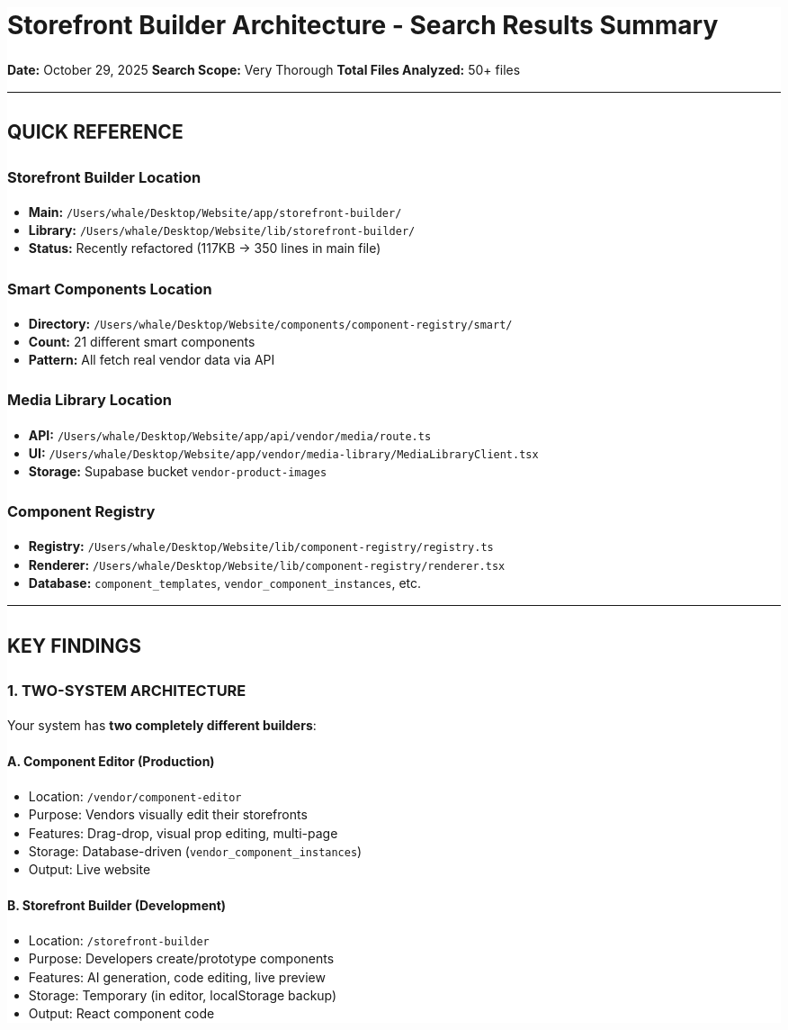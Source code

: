 # Storefront Builder Architecture - Search Results Summary

**Date:** October 29, 2025
**Search Scope:** Very Thorough
**Total Files Analyzed:** 50+ files

---

## QUICK REFERENCE

### Storefront Builder Location
- **Main:** `/Users/whale/Desktop/Website/app/storefront-builder/`
- **Library:** `/Users/whale/Desktop/Website/lib/storefront-builder/`
- **Status:** Recently refactored (117KB → 350 lines in main file)

### Smart Components Location
- **Directory:** `/Users/whale/Desktop/Website/components/component-registry/smart/`
- **Count:** 21 different smart components
- **Pattern:** All fetch real vendor data via API

### Media Library Location
- **API:** `/Users/whale/Desktop/Website/app/api/vendor/media/route.ts`
- **UI:** `/Users/whale/Desktop/Website/app/vendor/media-library/MediaLibraryClient.tsx`
- **Storage:** Supabase bucket `vendor-product-images`

### Component Registry
- **Registry:** `/Users/whale/Desktop/Website/lib/component-registry/registry.ts`
- **Renderer:** `/Users/whale/Desktop/Website/lib/component-registry/renderer.tsx`
- **Database:** `component_templates`, `vendor_component_instances`, etc.

---

## KEY FINDINGS

### 1. TWO-SYSTEM ARCHITECTURE

Your system has **two completely different builders**:

#### A. Component Editor (Production)
- Location: `/vendor/component-editor`
- Purpose: Vendors visually edit their storefronts
- Features: Drag-drop, visual prop editing, multi-page
- Storage: Database-driven (`vendor_component_instances`)
- Output: Live website

#### B. Storefront Builder (Development)
- Location: `/storefront-builder`
- Purpose: Developers create/prototype components
- Features: AI generation, code editing, live preview
- Storage: Temporary (in editor, localStorage backup)
- Output: React component code
